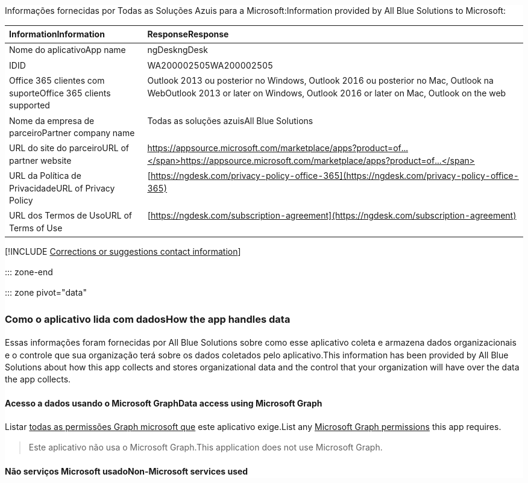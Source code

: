 <span data-ttu-id="f5f53-107">Informações fornecidas por Todas as Soluções Azuis para a Microsoft:</span><span class="sxs-lookup"><span data-stu-id="f5f53-107">Information provided by All Blue Solutions to Microsoft:</span></span>

| <span data-ttu-id="f5f53-108">**Information**</span><span class="sxs-lookup"><span data-stu-id="f5f53-108">**Information**</span></span> | <span data-ttu-id="f5f53-109">**Response**</span><span class="sxs-lookup"><span data-stu-id="f5f53-109">**Response**</span></span> |
|:----------------|:-------------|
| <span data-ttu-id="f5f53-110">Nome do aplicativo</span><span class="sxs-lookup"><span data-stu-id="f5f53-110">App name</span></span> | <span data-ttu-id="f5f53-111">ngDesk</span><span class="sxs-lookup"><span data-stu-id="f5f53-111">ngDesk</span></span> |
| <span data-ttu-id="f5f53-112">ID</span><span class="sxs-lookup"><span data-stu-id="f5f53-112">ID</span></span> | <span data-ttu-id="f5f53-113">WA200002505</span><span class="sxs-lookup"><span data-stu-id="f5f53-113">WA200002505</span></span> |
| <span data-ttu-id="f5f53-114">Office 365 clientes com suporte</span><span class="sxs-lookup"><span data-stu-id="f5f53-114">Office 365 clients supported</span></span> | <span data-ttu-id="f5f53-115">Outlook 2013 ou posterior no Windows, Outlook 2016 ou posterior no Mac, Outlook na Web</span><span class="sxs-lookup"><span data-stu-id="f5f53-115">Outlook 2013 or later on Windows, Outlook 2016 or later on Mac, Outlook on the web</span></span> |
| <span data-ttu-id="f5f53-116">Nome da empresa de parceiro</span><span class="sxs-lookup"><span data-stu-id="f5f53-116">Partner company name</span></span> | <span data-ttu-id="f5f53-117">Todas as soluções azuis</span><span class="sxs-lookup"><span data-stu-id="f5f53-117">All Blue Solutions</span></span> |
| <span data-ttu-id="f5f53-118">URL do site do parceiro</span><span class="sxs-lookup"><span data-stu-id="f5f53-118">URL of partner website</span></span> | [<span data-ttu-id="f5f53-119"> https://appsource.microsoft.com/marketplace/apps?product=of...</span><span class="sxs-lookup"><span data-stu-id="f5f53-119">https://appsource.microsoft.com/marketplace/apps?product=of...</span></span>](https://appsource.microsoft.com/marketplace/apps?product=office) |
| <span data-ttu-id="f5f53-120">URL da Política de Privacidade</span><span class="sxs-lookup"><span data-stu-id="f5f53-120">URL of Privacy Policy</span></span> | [https://ngdesk.com/privacy-policy-office-365](https://ngdesk.com/privacy-policy-office-365) |
| <span data-ttu-id="f5f53-121">URL dos Termos de Uso</span><span class="sxs-lookup"><span data-stu-id="f5f53-121">URL of Terms of Use</span></span> | [https://ngdesk.com/subscription-agreement](https://ngdesk.com/subscription-agreement) |

 [!INCLUDE [Corrections or suggestions contact information](../includes/corrections-or-suggestions.md)]

::: zone-end

::: zone pivot="data"

### <a name="how-the-app-handles-data"></a><span data-ttu-id="f5f53-122">Como o aplicativo lida com dados</span><span class="sxs-lookup"><span data-stu-id="f5f53-122">How the app handles data</span></span>

<span data-ttu-id="f5f53-123">Essas informações foram fornecidas por All Blue Solutions sobre como esse aplicativo coleta e armazena dados organizacionais e o controle que sua organização terá sobre os dados coletados pelo aplicativo.</span><span class="sxs-lookup"><span data-stu-id="f5f53-123">This information has been provided by All Blue Solutions about how this app collects and stores organizational data and the control that your organization will have over the data the app collects.</span></span>

#### <a name="data-access-using-microsoft-graph"></a><span data-ttu-id="f5f53-124">Acesso a dados usando o Microsoft Graph</span><span class="sxs-lookup"><span data-stu-id="f5f53-124">Data access using Microsoft Graph</span></span>

<span data-ttu-id="f5f53-125">Listar [todas as permissões Graph microsoft que](https://docs.microsoft.com/graph/permissions-reference) este aplicativo exige.</span><span class="sxs-lookup"><span data-stu-id="f5f53-125">List any [Microsoft Graph permissions](https://docs.microsoft.com/graph/permissions-reference) this app requires.</span></span>

><span data-ttu-id="f5f53-126">Este aplicativo não usa o Microsoft Graph.</span><span class="sxs-lookup"><span data-stu-id="f5f53-126">This application does not use Microsoft Graph.</span></span>


#### <a name="non-microsoft-services-used"></a><span data-ttu-id="f5f53-127">Não serviços Microsoft usado</span><span class="sxs-lookup"><span data-stu-id="f5f53-127">Non-Microsoft services used</span></span>
